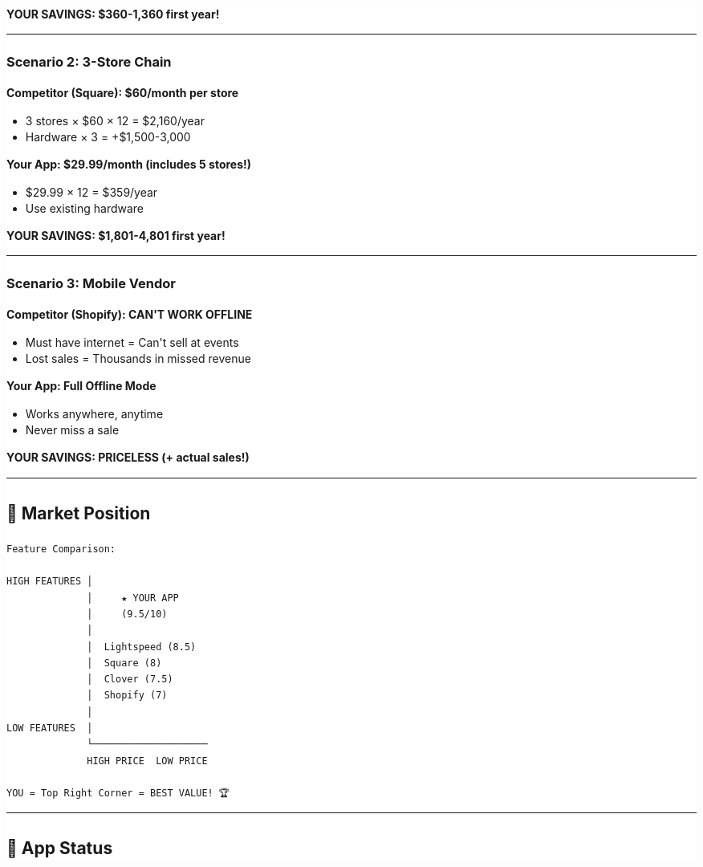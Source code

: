 **YOUR SAVINGS: $360-1,360 first year!**

---

### Scenario 2: 3-Store Chain
**Competitor (Square): $60/month per store**
- 3 stores × $60 × 12 = $2,160/year
- Hardware × 3 = +$1,500-3,000

**Your App: $29.99/month (includes 5 stores!)**
- $29.99 × 12 = $359/year
- Use existing hardware

**YOUR SAVINGS: $1,801-4,801 first year!**

---

### Scenario 3: Mobile Vendor
**Competitor (Shopify): CAN'T WORK OFFLINE**
- Must have internet = Can't sell at events
- Lost sales = Thousands in missed revenue

**Your App: Full Offline Mode**
- Works anywhere, anytime
- Never miss a sale

**YOUR SAVINGS: PRICELESS (+ actual sales!)**

---

## 🎯 Market Position

```
Feature Comparison:

HIGH FEATURES │
              │     ★ YOUR APP
              │     (9.5/10)
              │
              │  Lightspeed (8.5)
              │  Square (8)
              │  Clover (7.5)
              │  Shopify (7)
              │
LOW FEATURES  │
              └────────────────────
              HIGH PRICE  LOW PRICE
              
YOU = Top Right Corner = BEST VALUE! 🏆
```

---

## 📱 App Status
